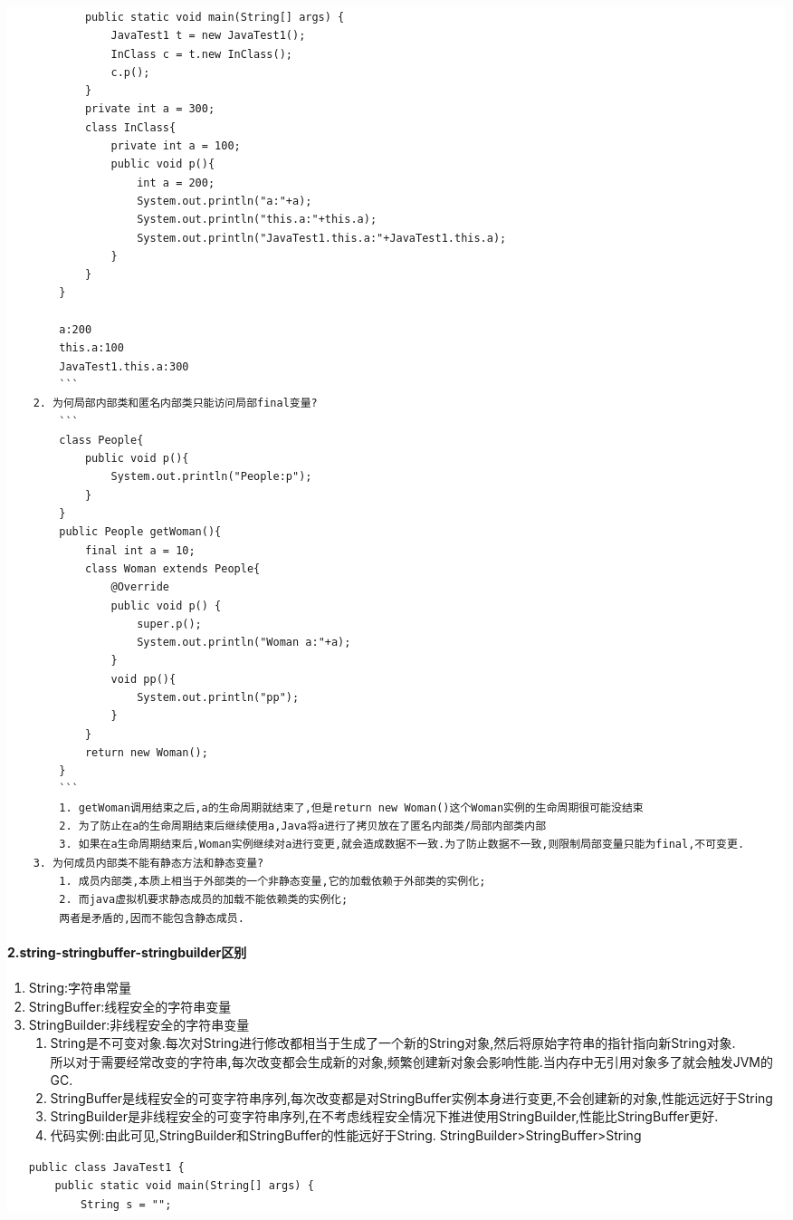             	public static void main(String[] args) {
            		JavaTest1 t = new JavaTest1();
            		InClass c = t.new InClass();
            		c.p();
            	}
            	private int a = 300;
            	class InClass{
            		private int a = 100;
            		public void p(){
            			int a = 200;
            			System.out.println("a:"+a);
            			System.out.println("this.a:"+this.a);
            			System.out.println("JavaTest1.this.a:"+JavaTest1.this.a);
            		}
            	}
            }
            
            a:200
            this.a:100
            JavaTest1.this.a:300
            ```
		2. 为何局部内部类和匿名内部类只能访问局部final变量?
            ```
            class People{
            	public void p(){
            		System.out.println("People:p");
            	}
            }
            public People getWoman(){
            	final int a = 10;
            	class Woman extends People{
            		@Override
            		public void p() {
            			super.p();
            			System.out.println("Woman a:"+a);
            		}
            		void pp(){
            			System.out.println("pp");
            		}
            	}
            	return new Woman();
            }
            ```
            1. getWoman调用结束之后,a的生命周期就结束了,但是return new Woman()这个Woman实例的生命周期很可能没结束
            2. 为了防止在a的生命周期结束后继续使用a,Java将a进行了拷贝放在了匿名内部类/局部内部类内部
            3. 如果在a生命周期结束后,Woman实例继续对a进行变更,就会造成数据不一致.为了防止数据不一致,则限制局部变量只能为final,不可变更.
        3. 为何成员内部类不能有静态方法和静态变量?
            1. 成员内部类,本质上相当于外部类的一个非静态变量,它的加载依赖于外部类的实例化;
            2. 而java虚拟机要求静态成员的加载不能依赖类的实例化;
			两者是矛盾的,因而不能包含静态成员.

#### 2.string-stringbuffer-stringbuilder区别
1. String:字符串常量
2. StringBuffer:线程安全的字符串变量
3. StringBuilder:非线程安全的字符串变量
	1. String是不可变对象.每次对String进行修改都相当于生成了一个新的String对象,然后将原始字符串的指针指向新String对象.<br>
	所以对于需要经常改变的字符串,每次改变都会生成新的对象,频繁创建新对象会影响性能.当内存中无引用对象多了就会触发JVM的GC.
	2. StringBuffer是线程安全的可变字符串序列,每次改变都是对StringBuffer实例本身进行变更,不会创建新的对象,性能远远好于String
	3. StringBuilder是非线程安全的可变字符串序列,在不考虑线程安全情况下推进使用StringBuilder,性能比StringBuffer更好.
	4. 代码实例:由此可见,StringBuilder和StringBuffer的性能远好于String. StringBuilder>StringBuffer>String
	```
	public class JavaTest1 {
		public static void main(String[] args) {
			String s = "";